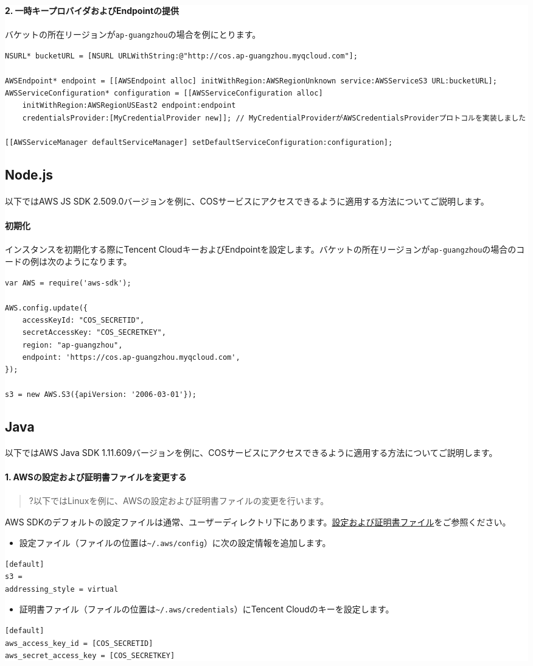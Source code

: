#### 2. 一時キープロバイダおよびEndpointの提供

バケットの所在リージョンが`ap-guangzhou`の場合を例にとります。

```
NSURL* bucketURL = [NSURL URLWithString:@"http://cos.ap-guangzhou.myqcloud.com"];
    
AWSEndpoint* endpoint = [[AWSEndpoint alloc] initWithRegion:AWSRegionUnknown service:AWSServiceS3 URL:bucketURL];
AWSServiceConfiguration* configuration = [[AWSServiceConfiguration alloc] 
	initWithRegion:AWSRegionUSEast2 endpoint:endpoint 
	credentialsProvider:[MyCredentialProvider new]]; // MyCredentialProviderがAWSCredentialsProviderプロトコルを実装しました
   
[[AWSServiceManager defaultServiceManager] setDefaultServiceConfiguration:configuration];
```

## Node.js

以下ではAWS JS SDK 2.509.0バージョンを例に、COSサービスにアクセスできるように適用する方法についてご説明します。

#### 初期化

インスタンスを初期化する際にTencent CloudキーおよびEndpointを設定します。バケットの所在リージョンが`ap-guangzhou`の場合のコードの例は次のようになります。

```
var AWS = require('aws-sdk');

AWS.config.update({
    accessKeyId: "COS_SECRETID",
    secretAccessKey: "COS_SECRETKEY",
    region: "ap-guangzhou",
    endpoint: 'https://cos.ap-guangzhou.myqcloud.com',
});

s3 = new AWS.S3({apiVersion: '2006-03-01'});
```

## Java

以下ではAWS Java SDK 1.11.609バージョンを例に、COSサービスにアクセスできるように適用する方法についてご説明します。

#### 1. AWSの設定および証明書ファイルを変更する

> ?以下ではLinuxを例に、AWSの設定および証明書ファイルの変更を行います。

AWS SDKのデフォルトの設定ファイルは通常、ユーザーディレクトリ下にあります。[設定および証明書ファイル](https://docs.aws.amazon.com/zh_cn/cli/latest/userguide/cli-configure-files.html)をご参照ください。

- 設定ファイル（ファイルの位置は`~/.aws/config`）に次の設定情報を追加します。
```
[default]  
s3 =  
addressing_style = virtual 
```
- 証明書ファイル（ファイルの位置は`~/.aws/credentials`）にTencent Cloudのキーを設定します。  
```
[default]  
aws_access_key_id = [COS_SECRETID]  
aws_secret_access_key = [COS_SECRETKEY] 
```
